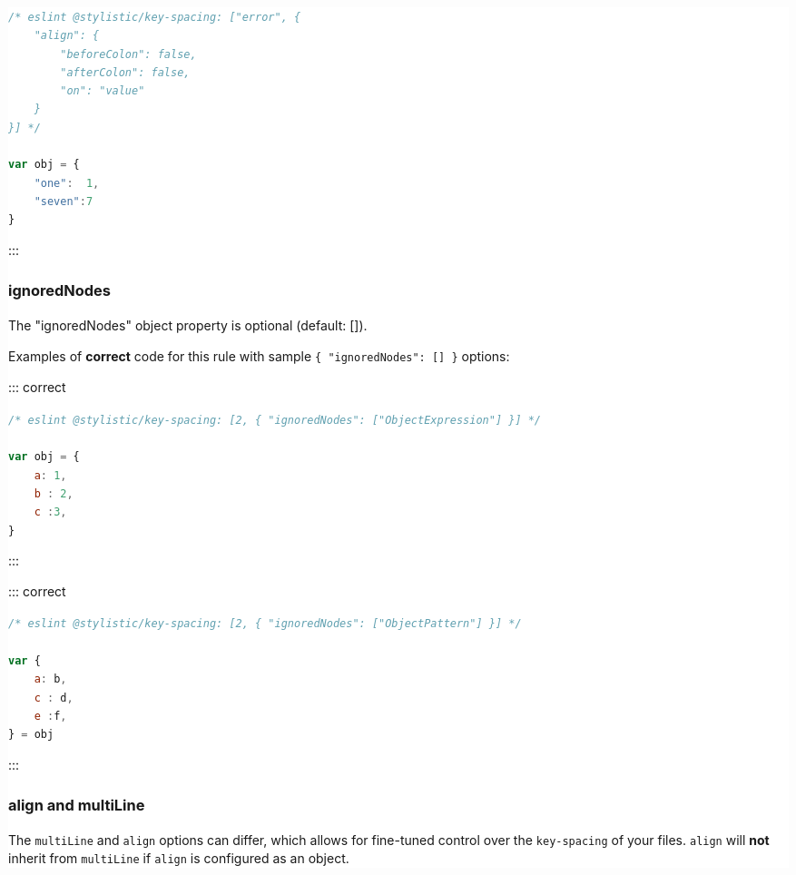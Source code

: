 ```js
/* eslint @stylistic/key-spacing: ["error", {
    "align": {
        "beforeColon": false,
        "afterColon": false,
        "on": "value"
    }
}] */

var obj = {
    "one":  1,
    "seven":7
}
```

:::

### ignoredNodes

The "ignoredNodes" object property is optional (default: []).

Examples of **correct** code for this rule with sample `{ "ignoredNodes": [] }` options:

::: correct

```js
/* eslint @stylistic/key-spacing: [2, { "ignoredNodes": ["ObjectExpression"] }] */

var obj = {
    a: 1,
    b : 2,
    c :3,
}
```

:::

::: correct

```js
/* eslint @stylistic/key-spacing: [2, { "ignoredNodes": ["ObjectPattern"] }] */

var {
    a: b,
    c : d,
    e :f,
} = obj
```

:::

### align and multiLine

The `multiLine` and `align` options can differ, which allows for fine-tuned control over the `key-spacing` of your files. `align` will **not** inherit from `multiLine` if `align` is configured as an object.
